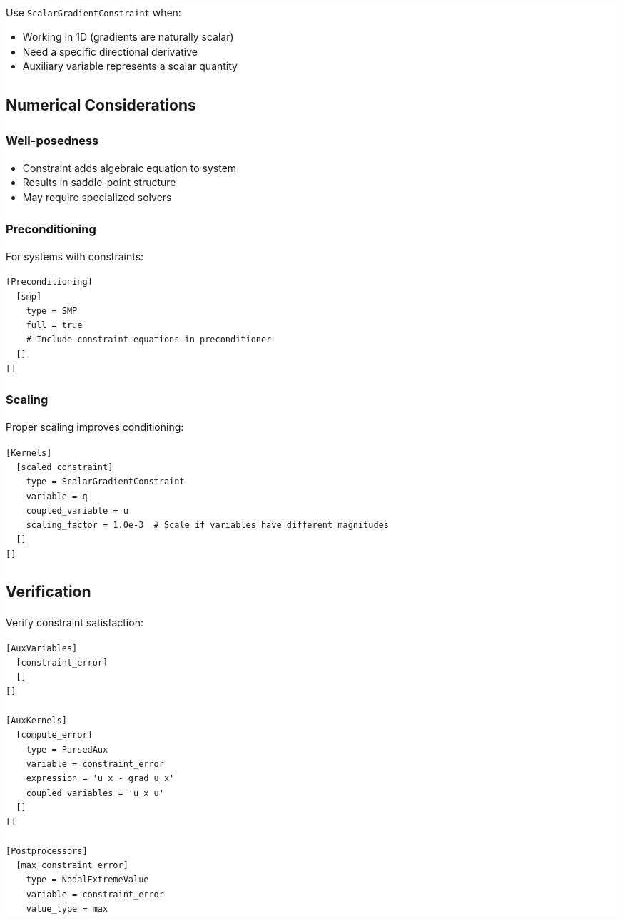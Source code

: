 Use `ScalarGradientConstraint` when:
- Working in 1D (gradients are naturally scalar)
- Need a specific directional derivative
- Auxiliary variable represents a scalar quantity

## Numerical Considerations

### Well-posedness

- Constraint adds algebraic equation to system
- Results in saddle-point structure
- May require specialized solvers

### Preconditioning

For systems with constraints:

```
[Preconditioning]
  [smp]
    type = SMP
    full = true
    # Include constraint equations in preconditioner
  []
[]
```

### Scaling

Proper scaling improves conditioning:

```
[Kernels]
  [scaled_constraint]
    type = ScalarGradientConstraint
    variable = q
    coupled_variable = u
    scaling_factor = 1.0e-3  # Scale if variables have different magnitudes
  []
[]
```

## Verification

Verify constraint satisfaction:

```
[AuxVariables]
  [constraint_error]
  []
[]

[AuxKernels]
  [compute_error]
    type = ParsedAux
    variable = constraint_error
    expression = 'u_x - grad_u_x'
    coupled_variables = 'u_x u'
  []
[]

[Postprocessors]
  [max_constraint_error]
    type = NodalExtremeValue
    variable = constraint_error
    value_type = max
```